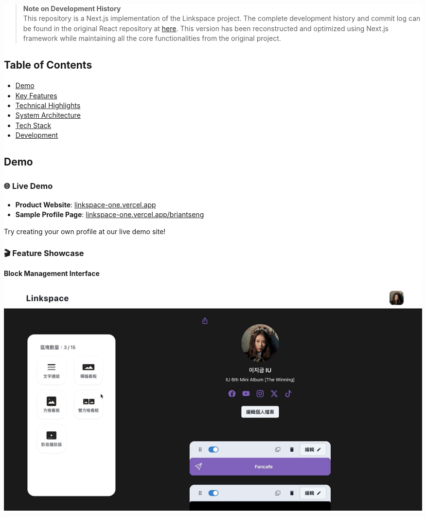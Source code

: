 > **Note on Development History**  
> This repository is a Next.js implementation of the Linkspace project. The complete development history and commit log can be found in the original React repository at <a href="https://github.com/jayredk/linkspace" target="_blank">here</a>. This version has been reconstructed and optimized using Next.js framework while maintaining all the core functionalities from the original project.

## Table of Contents
- [Demo](#demo)
- [Key Features](#key-features)
- [Technical Highlights](#technical-highlights)
- [System Architecture](#system-architecture)
- [Tech Stack](#tech-stack)
- [Development](#development)

## Demo

### 🌐 Live Demo
- **Product Website**: <a href="https://linkspace-one.vercel.app/" target="_blank">linkspace-one.vercel.app</a>
- **Sample Profile Page**: <a href="https://linkspace-one.vercel.app/briantseng" target="_blank">linkspace-one.vercel.app/briantseng</a>

Try creating your own profile at our live demo site!

### 🎬 Feature Showcase

#### Block Management Interface
<div>
  <img src="public/demo/feat-dnd.gif" alt="block dnd demo" />
</div>
